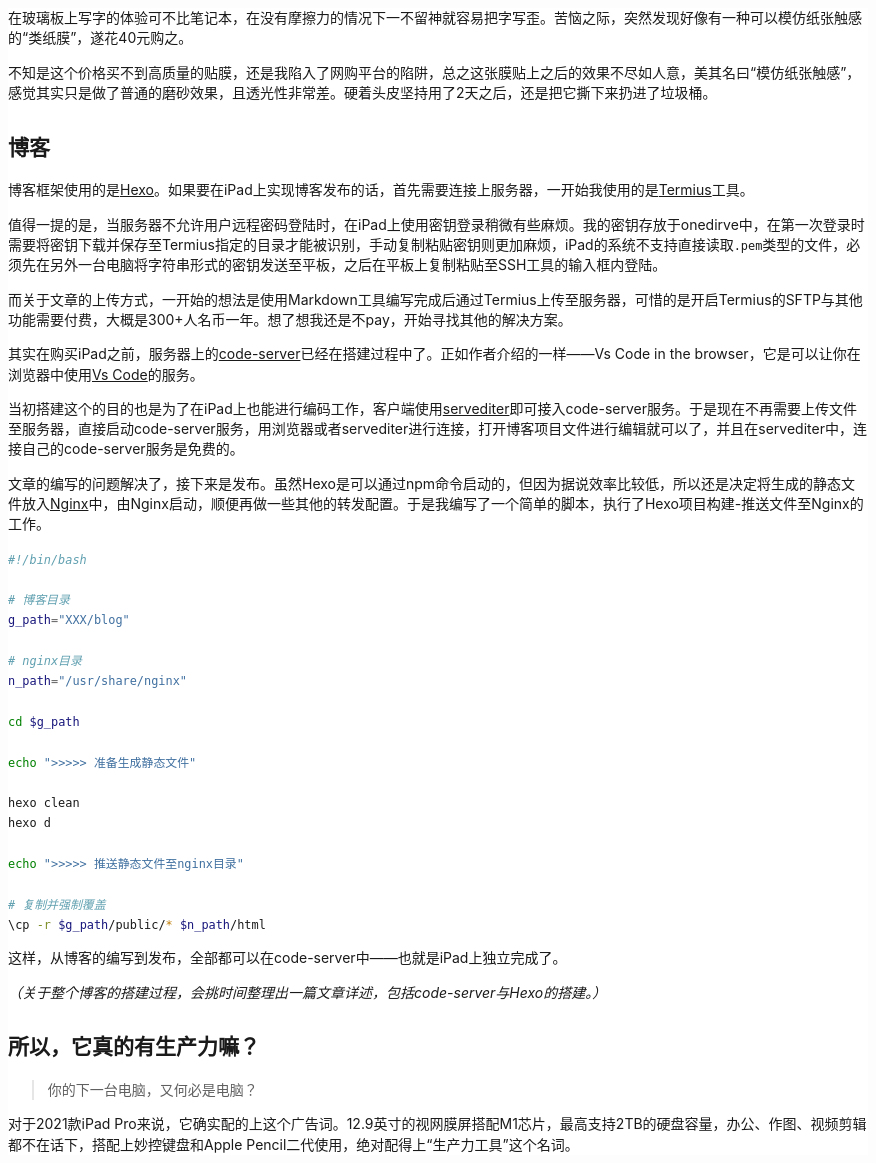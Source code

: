 在玻璃板上写字的体验可不比笔记本，在没有摩擦力的情况下一不留神就容易把字写歪。苦恼之际，突然发现好像有一种可以模仿纸张触感的“类纸膜”，遂花40元购之。

不知是这个价格买不到高质量的贴膜，还是我陷入了网购平台的陷阱，总之这张膜贴上之后的效果不尽如人意，美其名曰“模仿纸张触感”，感觉其实只是做了普通的磨砂效果，且透光性非常差。硬着头皮坚持用了2天之后，还是把它撕下来扔进了垃圾桶。

## 博客

博客框架使用的是[Hexo](https://github.com/hexojs/hexo)。如果要在iPad上实现博客发布的话，首先需要连接上服务器，一开始我使用的是[Termius](https://apps.apple.com/gb/app/termius-ssh-client/id549039908)工具。

值得一提的是，当服务器不允许用户远程密码登陆时，在iPad上使用密钥登录稍微有些麻烦。我的密钥存放于onedirve中，在第一次登录时需要将密钥下载并保存至Termius指定的目录才能被识别，手动复制粘贴密钥则更加麻烦，iPad的系统不支持直接读取`.pem`类型的文件，必须先在另外一台电脑将字符串形式的密钥发送至平板，之后在平板上复制粘贴至SSH工具的输入框内登陆。

而关于文章的上传方式，一开始的想法是使用Markdown工具编写完成后通过Termius上传至服务器，可惜的是开启Termius的SFTP与其他功能需要付费，大概是300+人名币一年。想了想我还是不pay，开始寻找其他的解决方案。

其实在购买iPad之前，服务器上的[code-server](https://github.com/cdr/code-server)已经在搭建过程中了。正如作者介绍的一样——Vs Code in the browser，它是可以让你在浏览器中使用[Vs Code](https://code.visualstudio.com/)的服务。

当初搭建这个的目的也是为了在iPad上也能进行编码工作，客户端使用[servediter](https://servediter.app/)即可接入code-server服务。于是现在不再需要上传文件至服务器，直接启动code-server服务，用浏览器或者servediter进行连接，打开博客项目文件进行编辑就可以了，并且在servediter中，连接自己的code-server服务是免费的。

文章的编写的问题解决了，接下来是发布。虽然Hexo是可以通过npm命令启动的，但因为据说效率比较低，所以还是决定将生成的静态文件放入[Nginx](https://www.nginx.com/)中，由Nginx启动，顺便再做一些其他的转发配置。于是我编写了一个简单的脚本，执行了Hexo项目构建-推送文件至Nginx的工作。

``` bash
#!/bin/bash

# 博客目录
g_path="XXX/blog"

# nginx目录
n_path="/usr/share/nginx"

cd $g_path

echo ">>>>> 准备生成静态文件"

hexo clean
hexo d

echo ">>>>> 推送静态文件至nginx目录"

# 复制并强制覆盖
\cp -r $g_path/public/* $n_path/html
```

这样，从博客的编写到发布，全部都可以在code-server中——也就是iPad上独立完成了。

*（关于整个博客的搭建过程，会挑时间整理出一篇文章详述，包括code-server与Hexo的搭建。）*

## 所以，它真的有生产力嘛？

> 你的下一台电脑，又何必是电脑？

对于2021款iPad Pro来说，它确实配的上这个广告词。12.9英寸的视网膜屏搭配M1芯片，最高支持2TB的硬盘容量，办公、作图、视频剪辑都不在话下，搭配上妙控键盘和Apple Pencil二代使用，绝对配得上“生产力工具”这个名词。

